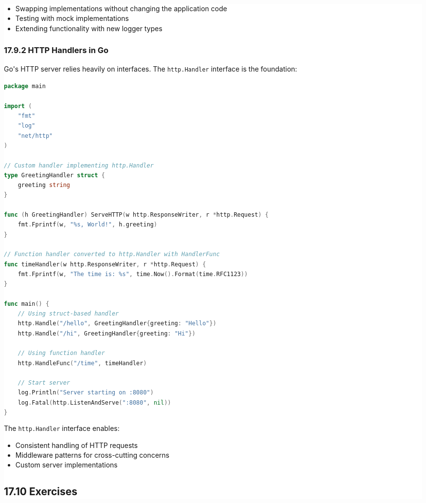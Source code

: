 - Swapping implementations without changing the application code
- Testing with mock implementations
- Extending functionality with new logger types

### **17.9.2 HTTP Handlers in Go**

Go's HTTP server relies heavily on interfaces. The `http.Handler` interface is the foundation:

```go
package main

import (
    "fmt"
    "log"
    "net/http"
)

// Custom handler implementing http.Handler
type GreetingHandler struct {
    greeting string
}

func (h GreetingHandler) ServeHTTP(w http.ResponseWriter, r *http.Request) {
    fmt.Fprintf(w, "%s, World!", h.greeting)
}

// Function handler converted to http.Handler with HandlerFunc
func timeHandler(w http.ResponseWriter, r *http.Request) {
    fmt.Fprintf(w, "The time is: %s", time.Now().Format(time.RFC1123))
}

func main() {
    // Using struct-based handler
    http.Handle("/hello", GreetingHandler{greeting: "Hello"})
    http.Handle("/hi", GreetingHandler{greeting: "Hi"})

    // Using function handler
    http.HandleFunc("/time", timeHandler)

    // Start server
    log.Println("Server starting on :8080")
    log.Fatal(http.ListenAndServe(":8080", nil))
}
```

The `http.Handler` interface enables:

- Consistent handling of HTTP requests
- Middleware patterns for cross-cutting concerns
- Custom server implementations

## **17.10 Exercises**
